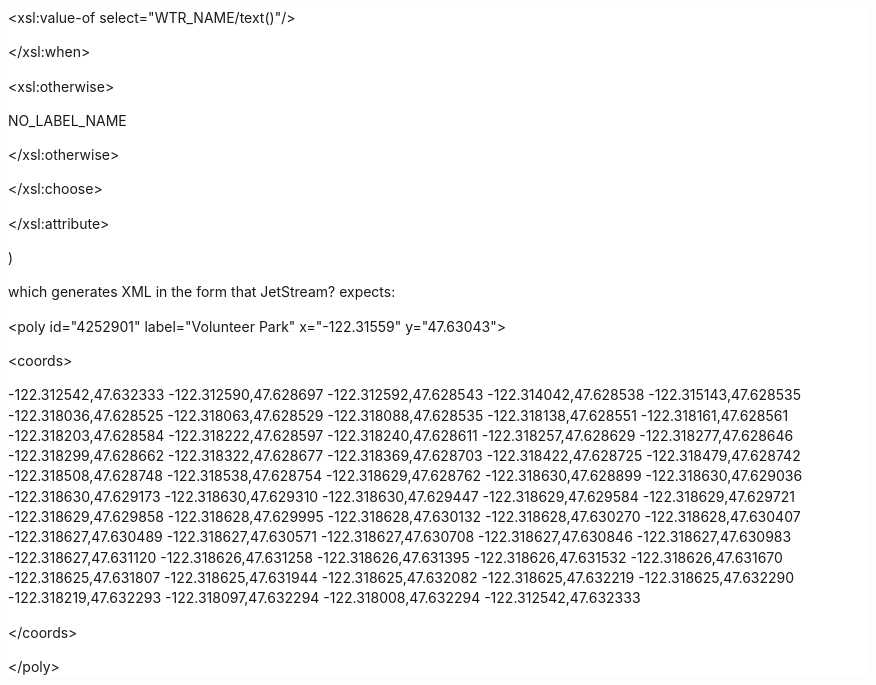 
&lt;xsl:value-of select="WTR\_NAME/text()"/&gt;



&lt;/xsl:when&gt;


> 

&lt;xsl:otherwise&gt;

NO\_LABEL\_NAME

&lt;/xsl:otherwise&gt;




&lt;/xsl:choose&gt;




&lt;/xsl:attribute&gt;


)

which generates XML in the form that JetStream? expects:

<?xml version="1.0" encoding="UTF-8"?>
<polys xmlns:gml="http://www.opengis.net/gml" stroke="20:220:20" linew="2" dispr="9000" vectorraise="0" maxalt="10000" minalt="0" interpolation="50" labelmaxalt="10000" labelminalt="300" labelenc="UTF-8" labelfontcolor="190:255:190:255" labelbgcolor="0:0:0:0" labelmindistance="65" labelicon="/JetStreamLib/common/icon/bdot" labelposition="RM" labelfontfile="/fonts/verdana36both.fnt" labelfontheight="1.9" labelfontwidth="1.4" kanji="false" enableSelect="false">


&lt;poly id="4252901" label="Volunteer Park" x="-122.31559" y="47.63043"&gt;




&lt;coords&gt;

-122.312542,47.632333 -122.312590,47.628697 -122.312592,47.628543 -122.314042,47.628538 -122.315143,47.628535 -122.318036,47.628525 -122.318063,47.628529 -122.318088,47.628535 -122.318138,47.628551 -122.318161,47.628561 -122.318203,47.628584 -122.318222,47.628597 -122.318240,47.628611 -122.318257,47.628629 -122.318277,47.628646 -122.318299,47.628662 -122.318322,47.628677 -122.318369,47.628703 -122.318422,47.628725 -122.318479,47.628742 -122.318508,47.628748 -122.318538,47.628754 -122.318629,47.628762 -122.318630,47.628899 -122.318630,47.629036 -122.318630,47.629173 -122.318630,47.629310 -122.318630,47.629447 -122.318629,47.629584 -122.318629,47.629721 -122.318629,47.629858 -122.318628,47.629995 -122.318628,47.630132 -122.318628,47.630270 -122.318628,47.630407 -122.318627,47.630489 -122.318627,47.630571 -122.318627,47.630708 -122.318627,47.630846 -122.318627,47.630983 -122.318627,47.631120 -122.318626,47.631258 -122.318626,47.631395 -122.318626,47.631532 -122.318626,47.631670 -122.318625,47.631807 -122.318625,47.631944 -122.318625,47.632082 -122.318625,47.632219 -122.318625,47.632290 -122.318219,47.632293 -122.318097,47.632294 -122.318008,47.632294 -122.312542,47.632333 

&lt;/coords&gt;




&lt;/poly&gt;
